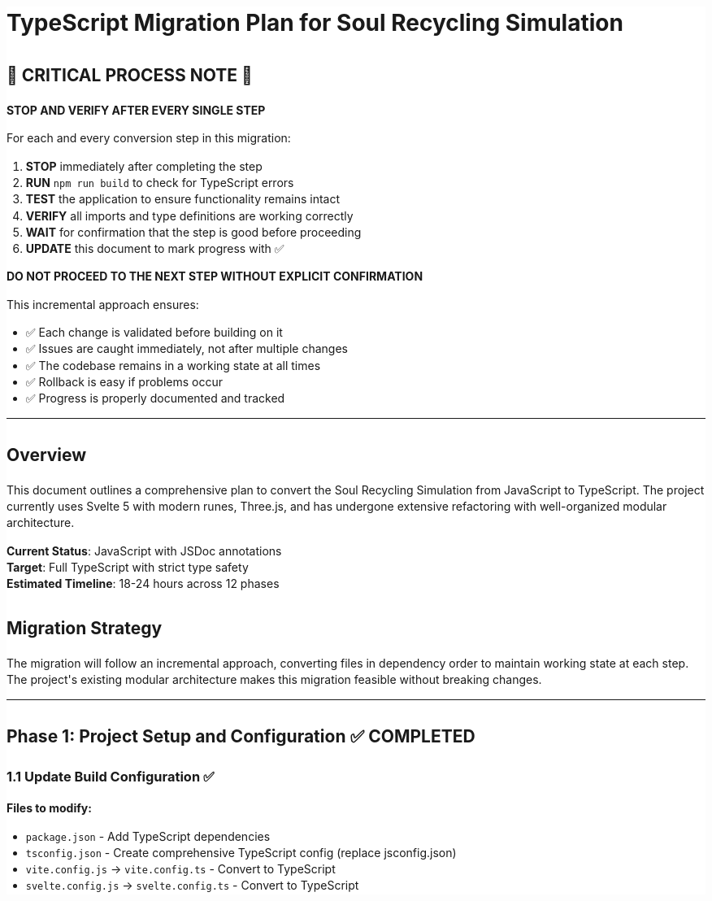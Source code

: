 # TypeScript Migration Plan for Soul Recycling Simulation

## 🚨 CRITICAL PROCESS NOTE 🚨

**STOP AND VERIFY AFTER EVERY SINGLE STEP**

For each and every conversion step in this migration:
1. **STOP** immediately after completing the step
2. **RUN** `npm run build` to check for TypeScript errors
3. **TEST** the application to ensure functionality remains intact
4. **VERIFY** all imports and type definitions are working correctly
5. **WAIT** for confirmation that the step is good before proceeding
6. **UPDATE** this document to mark progress with ✅

**DO NOT PROCEED TO THE NEXT STEP WITHOUT EXPLICIT CONFIRMATION**

This incremental approach ensures:
- ✅ Each change is validated before building on it
- ✅ Issues are caught immediately, not after multiple changes
- ✅ The codebase remains in a working state at all times
- ✅ Rollback is easy if problems occur
- ✅ Progress is properly documented and tracked

---

## Overview

This document outlines a comprehensive plan to convert the Soul Recycling Simulation from JavaScript to TypeScript. The project currently uses Svelte 5 with modern runes, Three.js, and has undergone extensive refactoring with well-organized modular architecture.

**Current Status**: JavaScript with JSDoc annotations  
**Target**: Full TypeScript with strict type safety  
**Estimated Timeline**: 18-24 hours across 12 phases  

## Migration Strategy

The migration will follow an incremental approach, converting files in dependency order to maintain working state at each step. The project's existing modular architecture makes this migration feasible without breaking changes.

---

## Phase 1: Project Setup and Configuration ✅ COMPLETED

### 1.1 Update Build Configuration ✅

**Files to modify:**
- `package.json` - Add TypeScript dependencies
- `tsconfig.json` - Create comprehensive TypeScript config (replace jsconfig.json)
- `vite.config.js` → `vite.config.ts` - Convert to TypeScript
- `svelte.config.js` → `svelte.config.ts` - Convert to TypeScript
